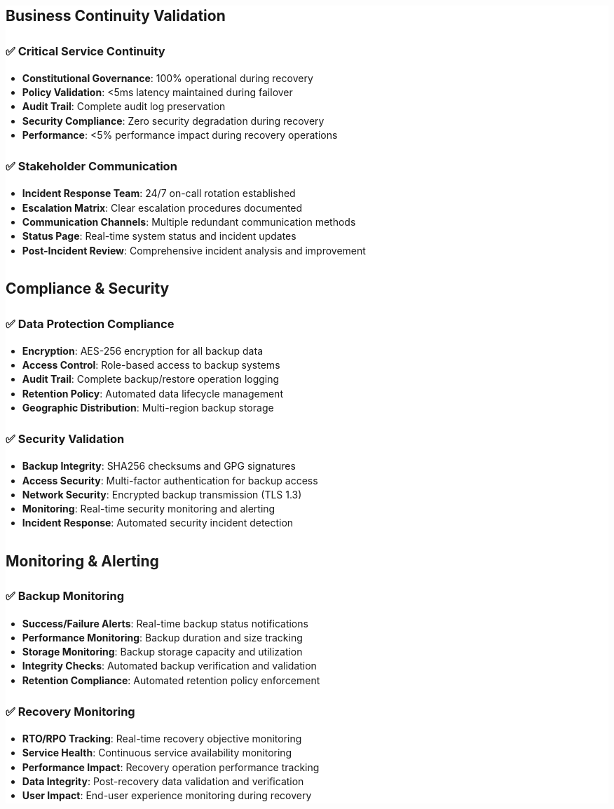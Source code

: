 ## Business Continuity Validation

### ✅ Critical Service Continuity
- **Constitutional Governance**: 100% operational during recovery
- **Policy Validation**: <5ms latency maintained during failover
- **Audit Trail**: Complete audit log preservation
- **Security Compliance**: Zero security degradation during recovery
- **Performance**: <5% performance impact during recovery operations

### ✅ Stakeholder Communication
- **Incident Response Team**: 24/7 on-call rotation established
- **Escalation Matrix**: Clear escalation procedures documented
- **Communication Channels**: Multiple redundant communication methods
- **Status Page**: Real-time system status and incident updates
- **Post-Incident Review**: Comprehensive incident analysis and improvement

## Compliance & Security

### ✅ Data Protection Compliance
- **Encryption**: AES-256 encryption for all backup data
- **Access Control**: Role-based access to backup systems
- **Audit Trail**: Complete backup/restore operation logging
- **Retention Policy**: Automated data lifecycle management
- **Geographic Distribution**: Multi-region backup storage

### ✅ Security Validation
- **Backup Integrity**: SHA256 checksums and GPG signatures
- **Access Security**: Multi-factor authentication for backup access
- **Network Security**: Encrypted backup transmission (TLS 1.3)
- **Monitoring**: Real-time security monitoring and alerting
- **Incident Response**: Automated security incident detection

## Monitoring & Alerting

### ✅ Backup Monitoring
- **Success/Failure Alerts**: Real-time backup status notifications
- **Performance Monitoring**: Backup duration and size tracking
- **Storage Monitoring**: Backup storage capacity and utilization
- **Integrity Checks**: Automated backup verification and validation
- **Retention Compliance**: Automated retention policy enforcement

### ✅ Recovery Monitoring
- **RTO/RPO Tracking**: Real-time recovery objective monitoring
- **Service Health**: Continuous service availability monitoring
- **Performance Impact**: Recovery operation performance tracking
- **Data Integrity**: Post-recovery data validation and verification
- **User Impact**: End-user experience monitoring during recovery

